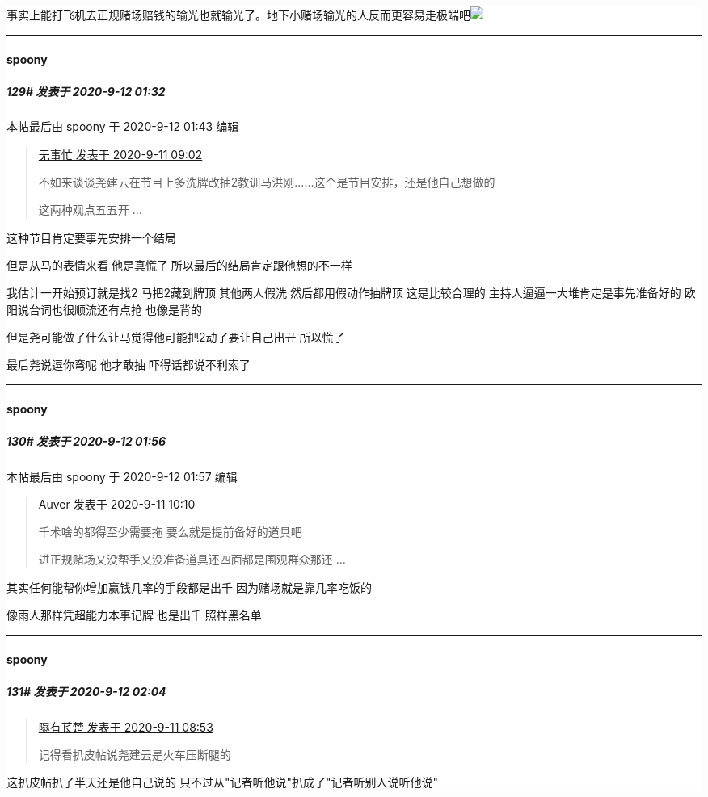 事实上能打飞机去正规赌场赔钱的输光也就输光了。地下小赌场输光的人反而更容易走极端吧<img src="https://static.saraba1st.com/image/smiley/face2017/009.gif" referrerpolicy="no-referrer">


-----

####  spoony  
##### 129#       发表于 2020-9-12 01:32


 本帖最后由 spoony 于 2020-9-12 01:43 编辑 
<blockquote><a href="httphttps://bbs.saraba1st.com/2b/forum.php?mod=redirect&amp;goto=findpost&amp;pid=48702948&amp;ptid=1959245" target="_blank">无事忙 发表于 2020-9-11 09:02</a>

不如来谈谈尧建云在节目上多洗牌改抽2教训马洪刚……这个是节目安排，还是他自己想做的


这两种观点五五开 ...</blockquote>
这种节目肯定要事先安排一个结局


但是从马的表情来看 他是真慌了 所以最后的结局肯定跟他想的不一样


我估计一开始预订就是找2 马把2藏到牌顶 其他两人假洗 然后都用假动作抽牌顶 这是比较合理的 主持人逼逼一大堆肯定是事先准备好的 欧阳说台词也很顺流还有点抢 也像是背的


但是尧可能做了什么让马觉得他可能把2动了要让自己出丑 所以慌了


最后尧说逗你弯呢 他才敢抽 吓得话都说不利索了


-----

####  spoony  
##### 130#       发表于 2020-9-12 01:56


 本帖最后由 spoony 于 2020-9-12 01:57 编辑 
<blockquote><a href="httphttps://bbs.saraba1st.com/2b/forum.php?mod=redirect&amp;goto=findpost&amp;pid=48703518&amp;ptid=1959245" target="_blank">Auver 发表于 2020-9-11 10:10</a>

千术啥的都得至少需要拖 要么就是提前备好的道具吧

进正规赌场又没帮手又没准备道具还四面都是围观群众那还 ...</blockquote>
其实任何能帮你增加赢钱几率的手段都是出千 因为赌场就是靠几率吃饭的


像雨人那样凭超能力本事记牌 也是出千 照样黑名单


-----

####  spoony  
##### 131#       发表于 2020-9-12 02:04


<blockquote><a href="httphttps://bbs.saraba1st.com/2b/forum.php?mod=redirect&amp;goto=findpost&amp;pid=48702891&amp;ptid=1959245" target="_blank">隰有苌楚 发表于 2020-9-11 08:53</a>

记得看扒皮帖说尧建云是火车压断腿的</blockquote>
这扒皮帖扒了半天还是他自己说的 只不过从"记者听他说"扒成了"记者听别人说听他说"
